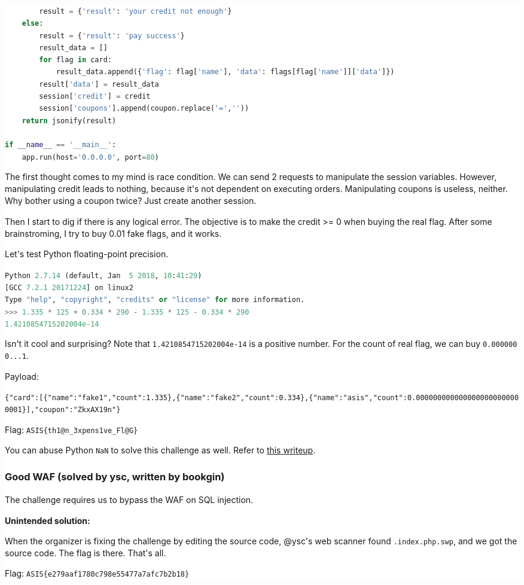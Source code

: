 ```python
		result = {'result': 'your credit not enough'}
	else:
		result = {'result': 'pay success'}
		result_data = []
		for flag in card:
			result_data.append({'flag': flag['name'], 'data': flags[flag['name']]['data']})
		result['data'] = result_data
		session['credit'] = credit
		session['coupons'].append(coupon.replace('=',''))
	return jsonify(result)

if __name__ == '__main__':
	app.run(host='0.0.0.0', port=80)
```

The first thought comes to my mind is race condition. We can send 2 requests to manipulate the session variables. However, manipulating credit leads to nothing, because it's not dependent on executing orders. Manipulating coupons is useless, neither. Why bother using a coupon twice? Just create another session.

Then I start to dig if there is any logical error. The objective is to make the credit >= 0 when buying the real flag. After some brainstroming, I try to buy 0.01 fake flags, and it works.

Let's test Python floating-point precision.
```python
Python 2.7.14 (default, Jan  5 2018, 10:41:29) 
[GCC 7.2.1 20171224] on linux2
Type "help", "copyright", "credits" or "license" for more information.
>>> 1.335 * 125 + 0.334 * 290 - 1.335 * 125 - 0.334 * 290
1.4210854715202004e-14
```

Isn't it cool and surprising? Note that `1.4210854715202004e-14` is a positive number. For the count of real flag, we can buy `0.0000000...1`.

Payload:
```
{"card":[{"name":"fake1","count":1.335},{"name":"fake2","count":0.334},{"name":"asis","count":0.0000000000000000000000000001}],"coupon":"ZkxAX19n"}
```

Flag: `ASIS{th1@n_3xpens1ve_Fl@G}`

You can abuse Python `NaN` to solve this challenge as well. Refer to [this writeup](https://ctftime.org/writeup/9893).

### Good WAF (solved by ysc, written by bookgin)

The challenge requires us to bypass the WAF on SQL injection.

**Unintended solution:**

When the organizer is fixing the challenge by editing the source code, @ysc's web scanner found `.index.php.swp`, and we got the source code. The flag is there. That's all.

Flag: `ASIS{e279aaf1780c798e55477a7afc7b2b18}`
